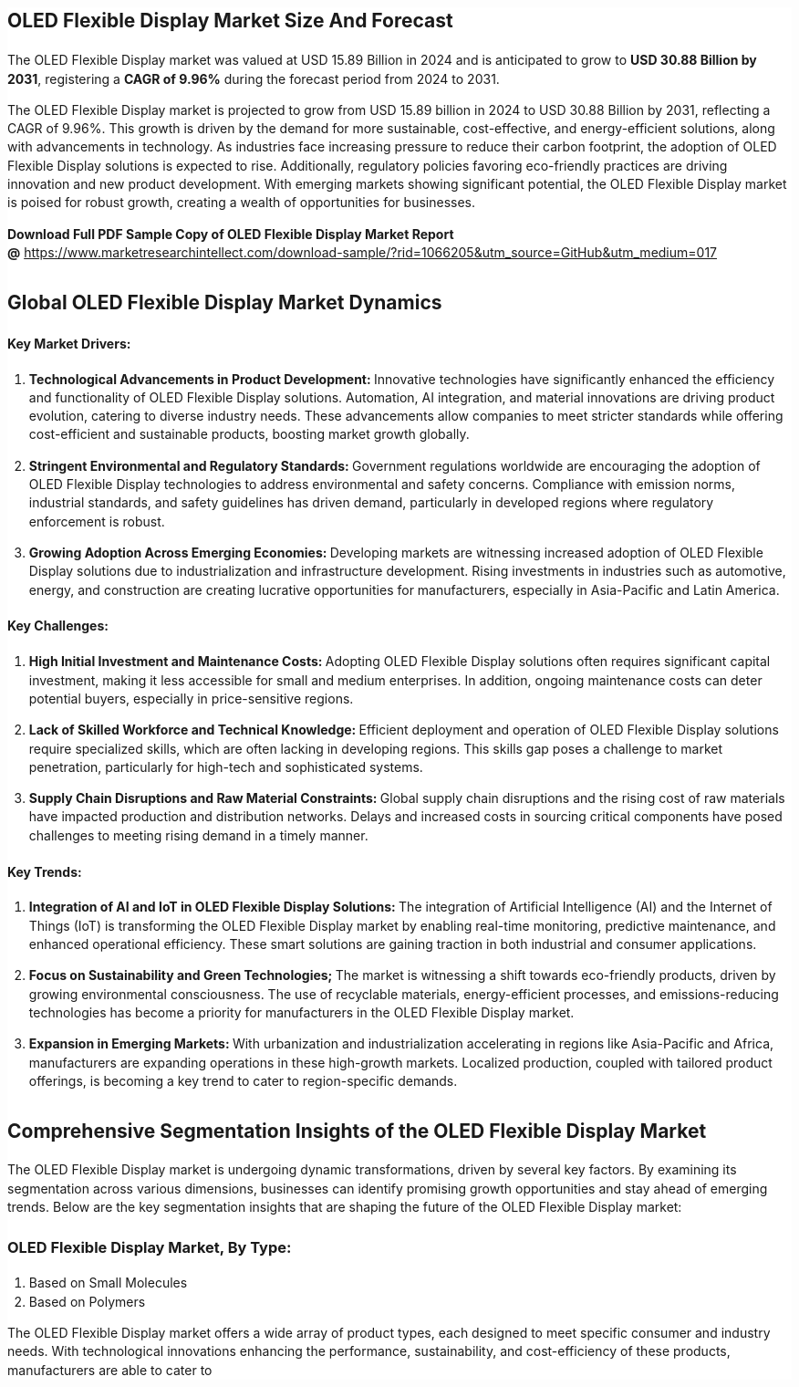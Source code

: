 <h2>OLED Flexible Display Market Size And Forecast</h2><p>The OLED Flexible Display market was valued at USD 15.89 Billion in 2024 and is anticipated to grow to <strong>USD 30.88 Billion by 2031</strong>, registering a <strong>CAGR of 9.96%</strong> during the forecast period from 2024 to 2031.</p><p>The OLED Flexible Display market is projected to grow from USD 15.89 billion in 2024 to USD 30.88 Billion by 2031, reflecting a CAGR of 9.96%. This growth is driven by the demand for more sustainable, cost-effective, and energy-efficient solutions, along with advancements in technology. As industries face increasing pressure to reduce their carbon footprint, the adoption of OLED Flexible Display solutions is expected to rise. Additionally, regulatory policies favoring eco-friendly practices are driving innovation and new product development. With emerging markets showing significant potential, the OLED Flexible Display market is poised for robust growth, creating a wealth of opportunities for businesses.</p><p><strong>Download Full PDF Sample Copy of OLED Flexible Display Market Report @</strong>&nbsp;<a href="https://www.marketresearchintellect.com/download-sample/?rid=1066205&amp;utm_source=GitHub&amp;utm_medium=017">https://www.marketresearchintellect.com/download-sample/?rid=1066205&amp;utm_source=GitHub&amp;utm_medium=017</a></p><h2>Global OLED Flexible Display Market Dynamics</h2><h4><strong>Key Market Drivers:</strong></h4><ol><li><p><strong>Technological Advancements in Product Development:&nbsp;</strong>Innovative technologies have significantly enhanced the efficiency and functionality of OLED Flexible Display solutions. Automation, AI integration, and material innovations are driving product evolution, catering to diverse industry needs. These advancements allow companies to meet stricter standards while offering cost-efficient and sustainable products, boosting market growth globally.</p></li><li><p><strong>Stringent Environmental and Regulatory Standards:&nbsp;</strong>Government regulations worldwide are encouraging the adoption of OLED Flexible Display technologies to address environmental and safety concerns. Compliance with emission norms, industrial standards, and safety guidelines has driven demand, particularly in developed regions where regulatory enforcement is robust.</p></li><li><p><strong>Growing Adoption Across Emerging Economies:&nbsp;</strong>Developing markets are witnessing increased adoption of OLED Flexible Display solutions due to industrialization and infrastructure development. Rising investments in industries such as automotive, energy, and construction are creating lucrative opportunities for manufacturers, especially in Asia-Pacific and Latin America.</p></li></ol><h4><strong>Key Challenges:</strong></h4><ol><li><p><strong>High Initial Investment and Maintenance Costs:&nbsp;</strong>Adopting OLED Flexible Display solutions often requires significant capital investment, making it less accessible for small and medium enterprises. In addition, ongoing maintenance costs can deter potential buyers, especially in price-sensitive regions.</p></li><li><p><strong>Lack of Skilled Workforce and Technical Knowledge:&nbsp;</strong>Efficient deployment and operation of OLED Flexible Display solutions require specialized skills, which are often lacking in developing regions. This skills gap poses a challenge to market penetration, particularly for high-tech and sophisticated systems.</p></li><li><p><strong>Supply Chain Disruptions and Raw Material Constraints:&nbsp;</strong>Global supply chain disruptions and the rising cost of raw materials have impacted production and distribution networks. Delays and increased costs in sourcing critical components have posed challenges to meeting rising demand in a timely manner.</p></li></ol><h4><strong>Key Trends:</strong></h4><ol><li><p><strong>Integration of AI and IoT in OLED Flexible Display Solutions:&nbsp;</strong>The integration of Artificial Intelligence (AI) and the Internet of Things (IoT) is transforming the OLED Flexible Display market by enabling real-time monitoring, predictive maintenance, and enhanced operational efficiency. These smart solutions are gaining traction in both industrial and consumer applications.</p></li><li><p><strong>Focus on Sustainability and Green Technologies;&nbsp;</strong>The market is witnessing a shift towards eco-friendly products, driven by growing environmental consciousness. The use of recyclable materials, energy-efficient processes, and emissions-reducing technologies has become a priority for manufacturers in the OLED Flexible Display market.</p></li><li><p><strong>Expansion in Emerging Markets:&nbsp;</strong>With urbanization and industrialization accelerating in regions like Asia-Pacific and Africa, manufacturers are expanding operations in these high-growth markets. Localized production, coupled with tailored product offerings, is becoming a key trend to cater to region-specific demands.</p></li></ol><div class="article-main__content" data-test-id="publishing-text-block"><h2>Comprehensive Segmentation Insights of the OLED Flexible Display Market</h2><p>The OLED Flexible Display market is undergoing dynamic transformations, driven by several key factors. By examining its segmentation across various dimensions, businesses can identify promising growth opportunities and stay ahead of emerging trends. Below are the key segmentation insights that are shaping the future of the OLED Flexible Display market:</p><h3><strong>OLED Flexible Display Market, By Type:<br /></strong></h3><ol><li>Based on Small Molecules<li> Based on Polymers</li></ol><p>The OLED Flexible Display market offers a wide array of product types, each designed to meet specific consumer and industry needs. With technological innovations enhancing the performance, sustainability, and cost-efficiency of these products, manufacturers are able to cater to